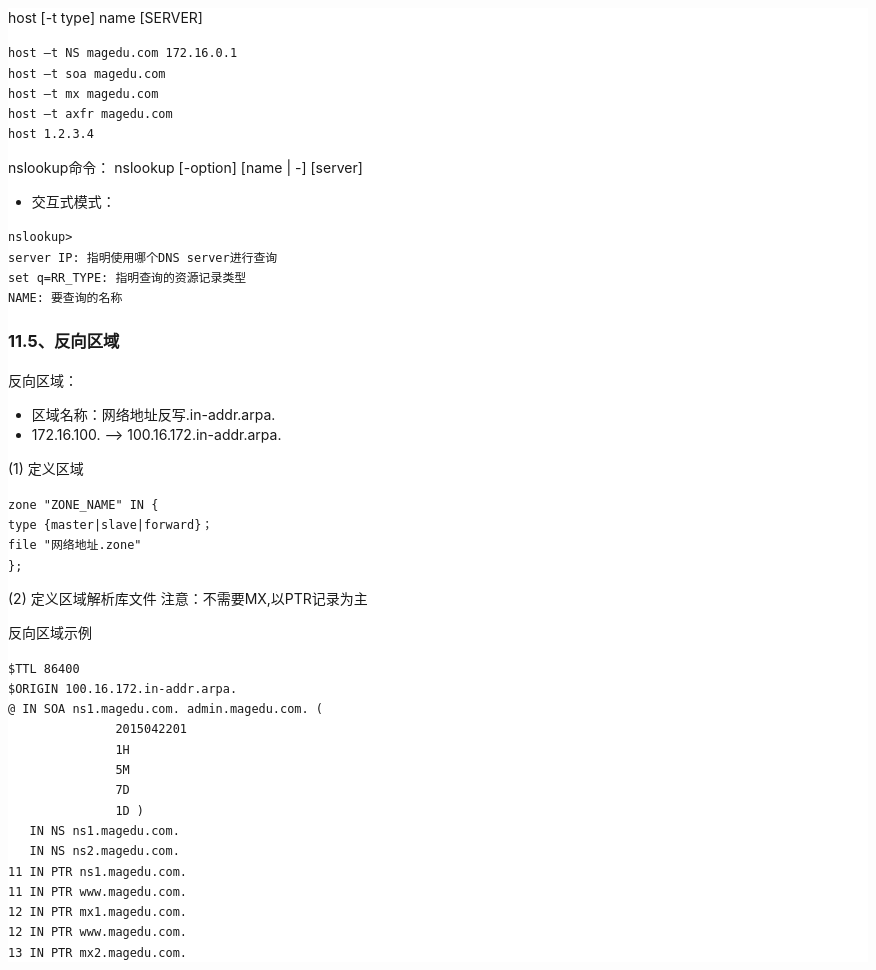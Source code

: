 host [-t type] name [SERVER]

```
host –t NS magedu.com 172.16.0.1
host –t soa magedu.com
host –t mx magedu.com
host –t axfr magedu.com
host 1.2.3.4
```

nslookup命令： nslookup [-option] [name | -] [server]

- 交互式模式：

```
nslookup>
server IP: 指明使用哪个DNS server进行查询
set q=RR_TYPE: 指明查询的资源记录类型
NAME: 要查询的名称
```

### 11.5、反向区域

反向区域：

- 区域名称：网络地址反写.in-addr.arpa.
- 172.16.100. --> 100.16.172.in-addr.arpa.

(1) 定义区域

```
zone "ZONE_NAME" IN {
type {master|slave|forward}；
file "网络地址.zone"
};
```

(2) 定义区域解析库文件 注意：不需要MX,以PTR记录为主

反向区域示例

```
$TTL 86400
$ORIGIN 100.16.172.in-addr.arpa.
@ IN SOA ns1.magedu.com. admin.magedu.com. (
               2015042201
               1H
               5M
               7D
               1D )
   IN NS ns1.magedu.com.
   IN NS ns2.magedu.com.
11 IN PTR ns1.magedu.com.
11 IN PTR www.magedu.com.
12 IN PTR mx1.magedu.com.
12 IN PTR www.magedu.com.
13 IN PTR mx2.magedu.com.
```
